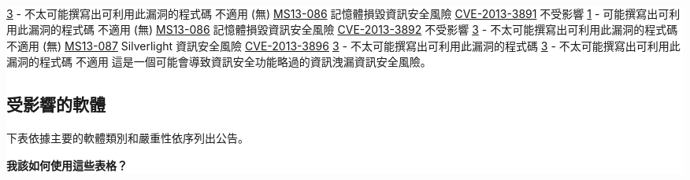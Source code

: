<td style="border:1px solid black;"><a href="https://technet.microsoft.com/security/cc998259">3</a> - 不太可能撰寫出可利用此漏洞的程式碼</td>
<td style="border:1px solid black;">不適用</td>
<td style="border:1px solid black;">(無)</td>
</tr>
<tr class="odd">
<td style="border:1px solid black;"><a href="https://technet.microsoft.com/zh-tw/security/bulletin/ms13-086">MS13-086</a></td>
<td style="border:1px solid black;">記憶體損毀資訊安全風險</td>
<td style="border:1px solid black;"><a href="https://www.cve.mitre.org/cgi-bin/cvename.cgi?name=cve-2013-3891">CVE-2013-3891</a></td>
<td style="border:1px solid black;">不受影響</td>
<td style="border:1px solid black;"><a href="https://technet.microsoft.com/security/cc998259">1</a> - 可能撰寫出可利用此漏洞的程式碼</td>
<td style="border:1px solid black;">不適用</td>
<td style="border:1px solid black;">(無)</td>
</tr>
<tr class="even">
<td style="border:1px solid black;"><a href="https://technet.microsoft.com/zh-tw/security/bulletin/ms13-086">MS13-086</a></td>
<td style="border:1px solid black;">記憶體損毀資訊安全風險</td>
<td style="border:1px solid black;"><a href="https://www.cve.mitre.org/cgi-bin/cvename.cgi?name=cve-2013-3892">CVE-2013-3892</a></td>
<td style="border:1px solid black;">不受影響</td>
<td style="border:1px solid black;"><a href="https://technet.microsoft.com/security/cc998259">3</a> - 不太可能撰寫出可利用此漏洞的程式碼</td>
<td style="border:1px solid black;">不適用</td>
<td style="border:1px solid black;">(無)</td>
</tr>
<tr class="odd">
<td style="border:1px solid black;"><a href="https://technet.microsoft.com/zh-tw/security/bulletin/ms13-087">MS13-087</a></td>
<td style="border:1px solid black;">Silverlight 資訊安全風險</td>
<td style="border:1px solid black;"><a href="https://www.cve.mitre.org/cgi-bin/cvename.cgi?name=cve-2013-3896">CVE-2013-3896</a></td>
<td style="border:1px solid black;"><a href="https://technet.microsoft.com/security/cc998259">3</a> - 不太可能撰寫出可利用此漏洞的程式碼</td>
<td style="border:1px solid black;"><a href="https://technet.microsoft.com/security/cc998259">3</a> - 不太可能撰寫出可利用此漏洞的程式碼</td>
<td style="border:1px solid black;">不適用</td>
<td style="border:1px solid black;">這是一個可能會導致資訊安全功能略過的資訊洩漏資訊安全風險。</td>
</tr>
</tbody>
</table>
  
受影響的軟體  
------------
  

下表依據主要的軟體類別和嚴重性依序列出公告。
  
**我該如何使用這些表格？**
  